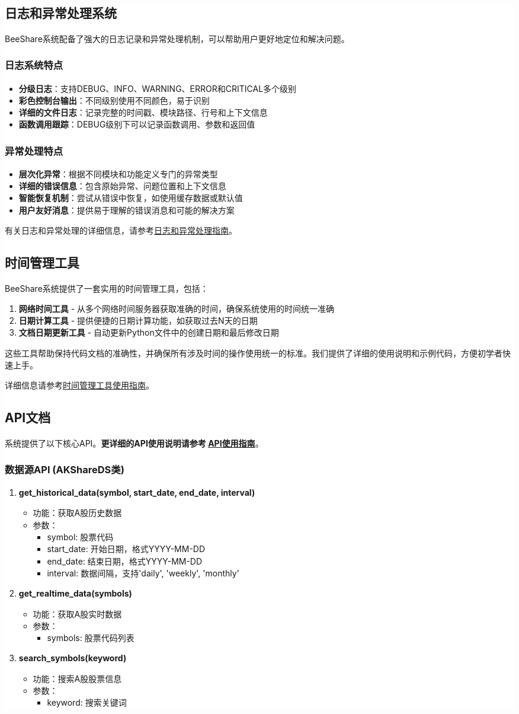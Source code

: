 ## 日志和异常处理系统

BeeShare系统配备了强大的日志记录和异常处理机制，可以帮助用户更好地定位和解决问题。

### 日志系统特点

- **分级日志**：支持DEBUG、INFO、WARNING、ERROR和CRITICAL多个级别
- **彩色控制台输出**：不同级别使用不同颜色，易于识别
- **详细的文件日志**：记录完整的时间戳、模块路径、行号和上下文信息
- **函数调用跟踪**：DEBUG级别下可以记录函数调用、参数和返回值

### 异常处理特点

- **层次化异常**：根据不同模块和功能定义专门的异常类型
- **详细的错误信息**：包含原始异常、问题位置和上下文信息
- **智能恢复机制**：尝试从错误中恢复，如使用缓存数据或默认值
- **用户友好消息**：提供易于理解的错误消息和可能的解决方案

有关日志和异常处理的详细信息，请参考[日志和异常处理指南](docs/logging_guide.md)。

## 时间管理工具

BeeShare系统提供了一套实用的时间管理工具，包括：

1. **网络时间工具** - 从多个网络时间服务器获取准确的时间，确保系统使用的时间统一准确
2. **日期计算工具** - 提供便捷的日期计算功能，如获取过去N天的日期
3. **文档日期更新工具** - 自动更新Python文件中的创建日期和最后修改日期

这些工具帮助保持代码文档的准确性，并确保所有涉及时间的操作使用统一的标准。我们提供了详细的使用说明和示例代码，方便初学者快速上手。

详细信息请参考[时间管理工具使用指南](docs/时间管理工具使用指南.md)。

## API文档

系统提供了以下核心API。**更详细的API使用说明请参考 [API使用指南](docs/api_guide.md)**。

### 数据源API (AKShareDS类)

1. **get_historical_data(symbol, start_date, end_date, interval)**
   - 功能：获取A股历史数据
   - 参数：
     - symbol: 股票代码
     - start_date: 开始日期，格式YYYY-MM-DD
     - end_date: 结束日期，格式YYYY-MM-DD
     - interval: 数据间隔，支持'daily', 'weekly', 'monthly'

2. **get_realtime_data(symbols)**
   - 功能：获取A股实时数据
   - 参数：
     - symbols: 股票代码列表

3. **search_symbols(keyword)**
   - 功能：搜索A股股票信息
   - 参数：
     - keyword: 搜索关键词
